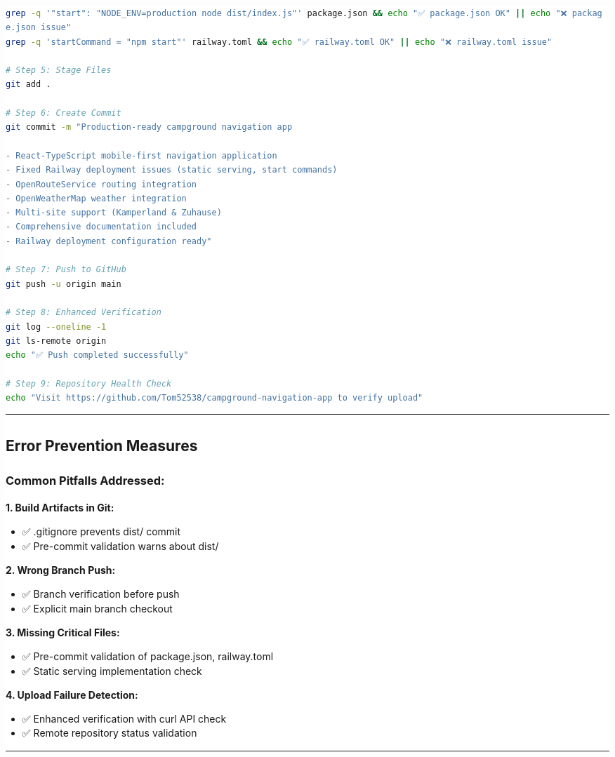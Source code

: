 ```bash
grep -q '"start": "NODE_ENV=production node dist/index.js"' package.json && echo "✅ package.json OK" || echo "❌ package.json issue"
grep -q 'startCommand = "npm start"' railway.toml && echo "✅ railway.toml OK" || echo "❌ railway.toml issue"

# Step 5: Stage Files
git add .

# Step 6: Create Commit
git commit -m "Production-ready campground navigation app

- React-TypeScript mobile-first navigation application
- Fixed Railway deployment issues (static serving, start commands)
- OpenRouteService routing integration
- OpenWeatherMap weather integration
- Multi-site support (Kamperland & Zuhause)
- Comprehensive documentation included
- Railway deployment configuration ready"

# Step 7: Push to GitHub
git push -u origin main

# Step 8: Enhanced Verification
git log --oneline -1
git ls-remote origin
echo "✅ Push completed successfully"

# Step 9: Repository Health Check
echo "Visit https://github.com/Tom52538/campground-navigation-app to verify upload"
```

---

## Error Prevention Measures

### Common Pitfalls Addressed:

**1. Build Artifacts in Git:**
- ✅ .gitignore prevents dist/ commit
- ✅ Pre-commit validation warns about dist/

**2. Wrong Branch Push:**
- ✅ Branch verification before push
- ✅ Explicit main branch checkout

**3. Missing Critical Files:**
- ✅ Pre-commit validation of package.json, railway.toml
- ✅ Static serving implementation check

**4. Upload Failure Detection:**
- ✅ Enhanced verification with curl API check
- ✅ Remote repository status validation

---